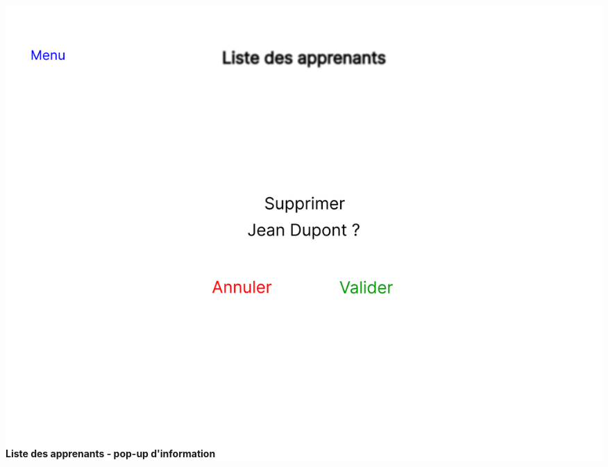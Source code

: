![Liste_des_apprenants-pop-up_confirmation](/Figma/Liste%20des%20apprenants%20-%20pop-up%20de%20confirmation.png)

#### Liste des apprenants - pop-up d'information
